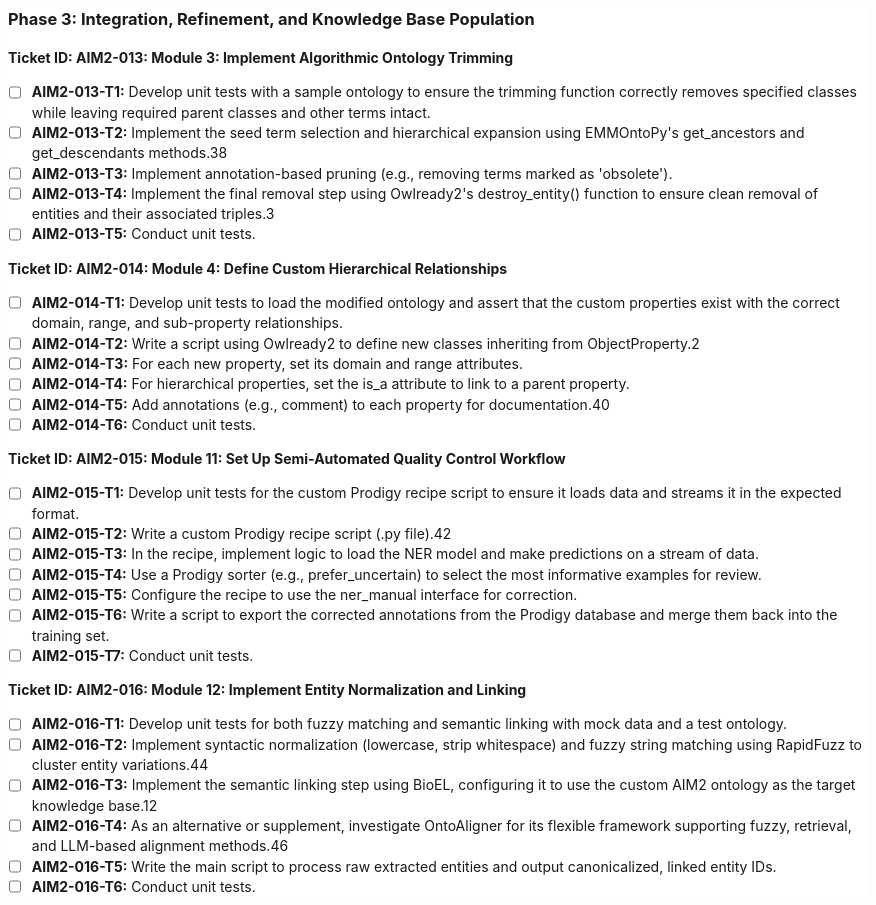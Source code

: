 ### **Phase 3: Integration, Refinement, and Knowledge Base Population**

**Ticket ID: AIM2-013: Module 3: Implement Algorithmic Ontology Trimming**

- [ ] **AIM2-013-T1:** Develop unit tests with a sample ontology to ensure the trimming function correctly removes specified classes while leaving required parent classes and other terms intact.  
- [ ] **AIM2-013-T2:** Implement the seed term selection and hierarchical expansion using EMMOntoPy's get\_ancestors and get\_descendants methods.38  
- [ ] **AIM2-013-T3:** Implement annotation-based pruning (e.g., removing terms marked as 'obsolete').  
- [ ] **AIM2-013-T4:** Implement the final removal step using Owlready2's destroy\_entity() function to ensure clean removal of entities and their associated triples.3  
- [ ] **AIM2-013-T5:** Conduct unit tests.

**Ticket ID: AIM2-014: Module 4: Define Custom Hierarchical Relationships**

- [ ] **AIM2-014-T1:** Develop unit tests to load the modified ontology and assert that the custom properties exist with the correct domain, range, and sub-property relationships.  
- [ ] **AIM2-014-T2:** Write a script using Owlready2 to define new classes inheriting from ObjectProperty.2  
- [ ] **AIM2-014-T3:** For each new property, set its domain and range attributes.  
- [ ] **AIM2-014-T4:** For hierarchical properties, set the is\_a attribute to link to a parent property.  
- [ ] **AIM2-014-T5:** Add annotations (e.g., comment) to each property for documentation.40  
- [ ] **AIM2-014-T6:** Conduct unit tests.

**Ticket ID: AIM2-015: Module 11: Set Up Semi-Automated Quality Control Workflow**

- [ ] **AIM2-015-T1:** Develop unit tests for the custom Prodigy recipe script to ensure it loads data and streams it in the expected format.  
- [ ] **AIM2-015-T2:** Write a custom Prodigy recipe script (.py file).42  
- [ ] **AIM2-015-T3:** In the recipe, implement logic to load the NER model and make predictions on a stream of data.  
- [ ] **AIM2-015-T4:** Use a Prodigy sorter (e.g., prefer\_uncertain) to select the most informative examples for review.  
- [ ] **AIM2-015-T5:** Configure the recipe to use the ner\_manual interface for correction.  
- [ ] **AIM2-015-T6:** Write a script to export the corrected annotations from the Prodigy database and merge them back into the training set.  
- [ ] **AIM2-015-T7:** Conduct unit tests.

**Ticket ID: AIM2-016: Module 12: Implement Entity Normalization and Linking**

- [ ] **AIM2-016-T1:** Develop unit tests for both fuzzy matching and semantic linking with mock data and a test ontology.  
- [ ] **AIM2-016-T2:** Implement syntactic normalization (lowercase, strip whitespace) and fuzzy string matching using RapidFuzz to cluster entity variations.44  
- [ ] **AIM2-016-T3:** Implement the semantic linking step using BioEL, configuring it to use the custom AIM2 ontology as the target knowledge base.12  
- [ ] **AIM2-016-T4:** As an alternative or supplement, investigate OntoAligner for its flexible framework supporting fuzzy, retrieval, and LLM-based alignment methods.46  
- [ ] **AIM2-016-T5:** Write the main script to process raw extracted entities and output canonicalized, linked entity IDs.  
- [ ] **AIM2-016-T6:** Conduct unit tests.
